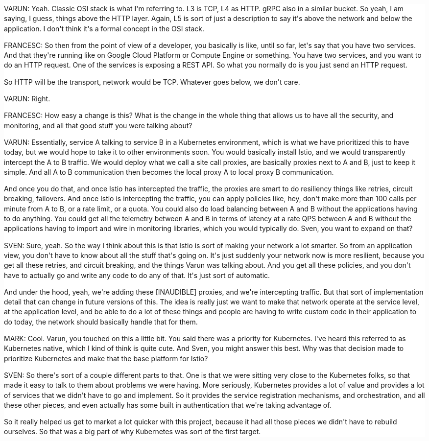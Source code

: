 VARUN: Yeah. Classic OSI stack is what I'm referring to. L3 is TCP, L4 as HTTP. gRPC also in a similar bucket. So yeah, I am saying, I guess, things above the HTTP layer. Again, L5 is sort of just a description to say it's above the network and below the application. I don't think it's a formal concept in the OSI stack. 

FRANCESC: So then from the point of view of a developer, you basically is like, until so far, let's say that you have two services. And that they're running like on Google Cloud Platform or Compute Engine or something. You have two services, and you want to do an HTTP request. One of the services is exposing a REST API. So what you normally do is you just send an HTTP request. 

So HTTP will be the transport, network would be TCP. Whatever goes below, we don't care. 

VARUN: Right. 

FRANCESC: How easy a change is this? What is the change in the whole thing that allows us to have all the security, and monitoring, and all that good stuff you were talking about? 

VARUN: Essentially, service A talking to service B in a Kubernetes environment, which is what we have prioritized this to have today, but we would hope to take it to other environments soon. You would basically install Istio, and we would transparently intercept the A to B traffic. We would deploy what we call a site call proxies, are basically proxies next to A and B, just to keep it simple. And all A to B communication then becomes the local proxy A to local proxy B communication. 

And once you do that, and once Istio has intercepted the traffic, the proxies are smart to do resiliency things like retries, circuit breaking, failovers. And once Istio is intercepting the traffic, you can apply policies like, hey, don't make more than 100 calls per minute from A to B, or a rate limit, or a quota. You could also do load balancing between A and B without the applications having to do anything. You could get all the telemetry between A and B in terms of latency at a rate QPS between A and B without the applications having to import and wire in monitoring libraries, which you would typically do. Sven, you want to expand on that? 

SVEN: Sure, yeah. So the way I think about this is that Istio is sort of making your network a lot smarter. So from an application view, you don't have to know about all the stuff that's going on. It's just suddenly your network now is more resilient, because you get all these retries, and circuit breaking, and the things Varun was talking about. And you get all these policies, and you don't have to actually go and write any code to do any of that. It's just sort of automatic. 

And under the hood, yeah, we're adding these [INAUDIBLE] proxies, and we're intercepting traffic. But that sort of implementation detail that can change in future versions of this. The idea is really just we want to make that network operate at the service level, at the application level, and be able to do a lot of these things and people are having to write custom code in their application to do today, the network should basically handle that for them. 

MARK: Cool. Varun, you touched on this a little bit. You said there was a priority for Kubernetes. I've heard this referred to as Kubernetes native, which I kind of think is quite cute. And Sven, you might answer this best. Why was that decision made to prioritize Kubernetes and make that the base platform for Istio? 

SVEN: So there's sort of a couple different parts to that. One is that we were sitting very close to the Kubernetes folks, so that made it easy to talk to them about problems we were having. More seriously, Kubernetes provides a lot of value and provides a lot of services that we didn't have to go and implement. So it provides the service registration mechanisms, and orchestration, and all these other pieces, and even actually has some built in authentication that we're taking advantage of. 

So it really helped us get to market a lot quicker with this project, because it had all those pieces we didn't have to rebuild ourselves. So that was a big part of why Kubernetes was sort of the first target. 
